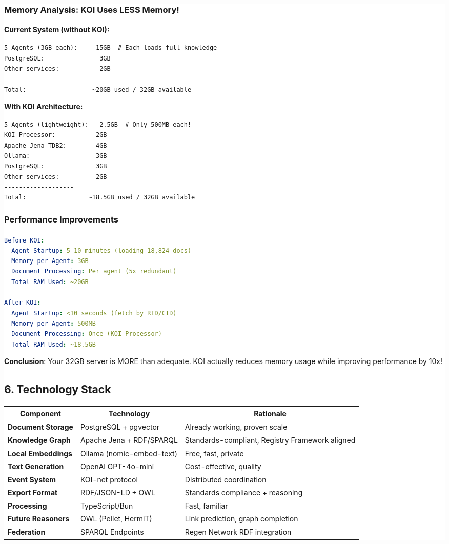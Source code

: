 ### Memory Analysis: KOI Uses LESS Memory!

**Current System (without KOI):**
```
5 Agents (3GB each):     15GB  # Each loads full knowledge
PostgreSQL:               3GB
Other services:           2GB
-------------------
Total:                  ~20GB used / 32GB available
```

**With KOI Architecture:**
```
5 Agents (lightweight):   2.5GB  # Only 500MB each!
KOI Processor:           2GB
Apache Jena TDB2:        4GB
Ollama:                  3GB
PostgreSQL:              3GB
Other services:          2GB
-------------------
Total:                 ~18.5GB used / 32GB available
```

### Performance Improvements

```yaml
Before KOI:
  Agent Startup: 5-10 minutes (loading 18,824 docs)
  Memory per Agent: 3GB
  Document Processing: Per agent (5x redundant)
  Total RAM Used: ~20GB

After KOI:
  Agent Startup: <10 seconds (fetch by RID/CID)
  Memory per Agent: 500MB
  Document Processing: Once (KOI Processor)
  Total RAM Used: ~18.5GB
```

**Conclusion**: Your 32GB server is MORE than adequate. KOI actually reduces memory usage while improving performance by 10x!

## 6. Technology Stack

| Component | Technology | Rationale |
|-----------|------------|-----------|
| **Document Storage** | PostgreSQL + pgvector | Already working, proven scale |
| **Knowledge Graph** | Apache Jena + RDF/SPARQL | Standards-compliant, Registry Framework aligned |
| **Local Embeddings** | Ollama (nomic-embed-text) | Free, fast, private |
| **Text Generation** | OpenAI GPT-4o-mini | Cost-effective, quality |
| **Event System** | KOI-net protocol | Distributed coordination |
| **Export Format** | RDF/JSON-LD + OWL | Standards compliance + reasoning |
| **Processing** | TypeScript/Bun | Fast, familiar |
| **Future Reasoners** | OWL (Pellet, HermiT) | Link prediction, graph completion |
| **Federation** | SPARQL Endpoints | Regen Network RDF integration |
